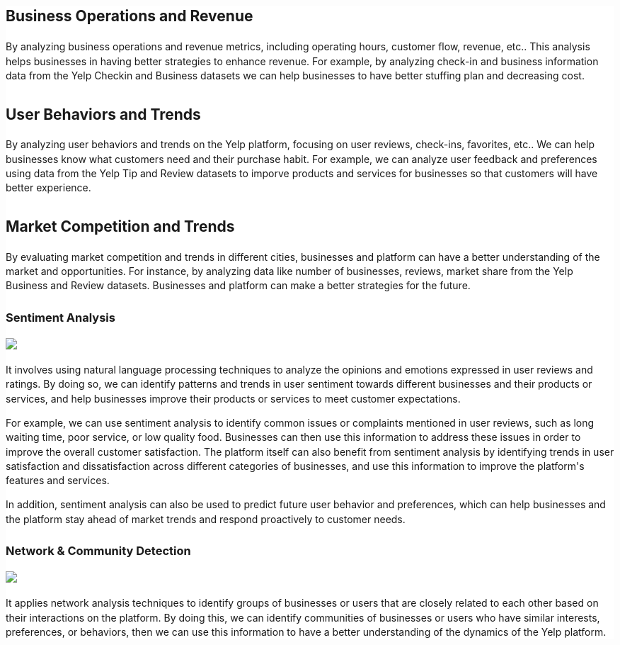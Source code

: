 ## Business Operations and Revenue

By analyzing business operations and revenue metrics, including operating hours, customer flow, revenue, etc.. This analysis helps businesses in having better strategies to enhance revenue. For example, by analyzing check-in and business information data from the Yelp Checkin and Business datasets we can help businesses to have better stuffing plan and decreasing cost.

## User Behaviors and Trends

By analyzing user behaviors and trends on the Yelp platform, focusing on user reviews, check-ins, favorites, etc.. We can help businesses know what customers need and their purchase habit. For example, we can analyze user feedback and preferences using data from the Yelp Tip and Review datasets to imporve products and services for businesses so that customers will have better experience.

## Market Competition and Trends

By evaluating market competition and trends in different cities, businesses and platform can have a better understanding of the market and opportunities. For instance, by analyzing data like number of businesses, reviews, market share from the Yelp Business and Review datasets.  Businesses and platform can make a better strategies for the future.

### Sentiment Analysis

[<img src="https://i.imgur.com/XtlW3BQ.png" width="800"/>](image.png)


It involves using natural language processing techniques to analyze the opinions and emotions expressed in user reviews and ratings. By doing so, we can identify patterns and trends in user sentiment towards different businesses and their products or services, and help businesses improve their products or services to meet customer expectations.

For example, we can use sentiment analysis to identify common issues or complaints mentioned in user reviews, such as long waiting time, poor service, or low quality food. Businesses can then use this information to address these issues in order to improve the overall customer satisfaction. The platform itself can also benefit from sentiment analysis by identifying trends in user satisfaction and dissatisfaction across different categories of businesses, and use this information to improve the platform's features and services.

In addition, sentiment analysis can also be used to predict future user behavior and preferences, which can help businesses and the platform stay ahead of market trends and respond proactively to customer needs.

### Network & Community Detection

[<img src="https://i.imgur.com/s0nqEtD.png" width="550"/>](image.png)


It applies network analysis techniques to identify groups of businesses or users that are closely related to each other based on their interactions on the platform. By doing this, we can identify communities of businesses or users who have similar interests, preferences, or behaviors, then we can use this information to have a better understanding of the dynamics of the Yelp platform.
